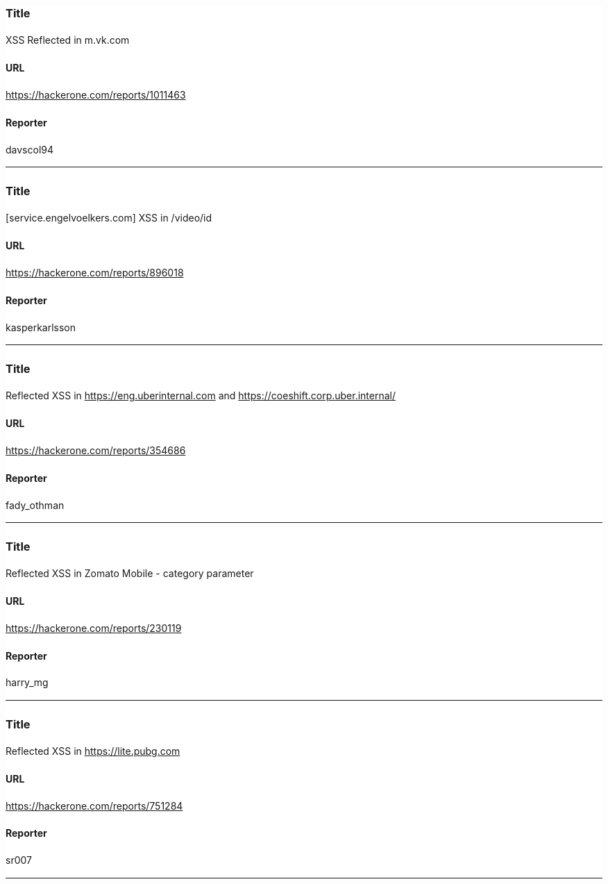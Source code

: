 
### Title
XSS Reflected in m.vk.com
#### URL 
https://hackerone.com/reports/1011463
#### Reporter 
davscol94

---


### Title
[service.engelvoelkers.com] XSS in /video/id
#### URL 
https://hackerone.com/reports/896018
#### Reporter 
kasperkarlsson

---


### Title
Reflected XSS in https://eng.uberinternal.com and https://coeshift.corp.uber.internal/
#### URL 
https://hackerone.com/reports/354686
#### Reporter 
fady_othman

---


### Title
Reflected XSS in Zomato Mobile - category parameter
#### URL 
https://hackerone.com/reports/230119
#### Reporter 
harry_mg

---


### Title
Reflected XSS in https://lite.pubg.com
#### URL 
https://hackerone.com/reports/751284
#### Reporter 
sr007

---
